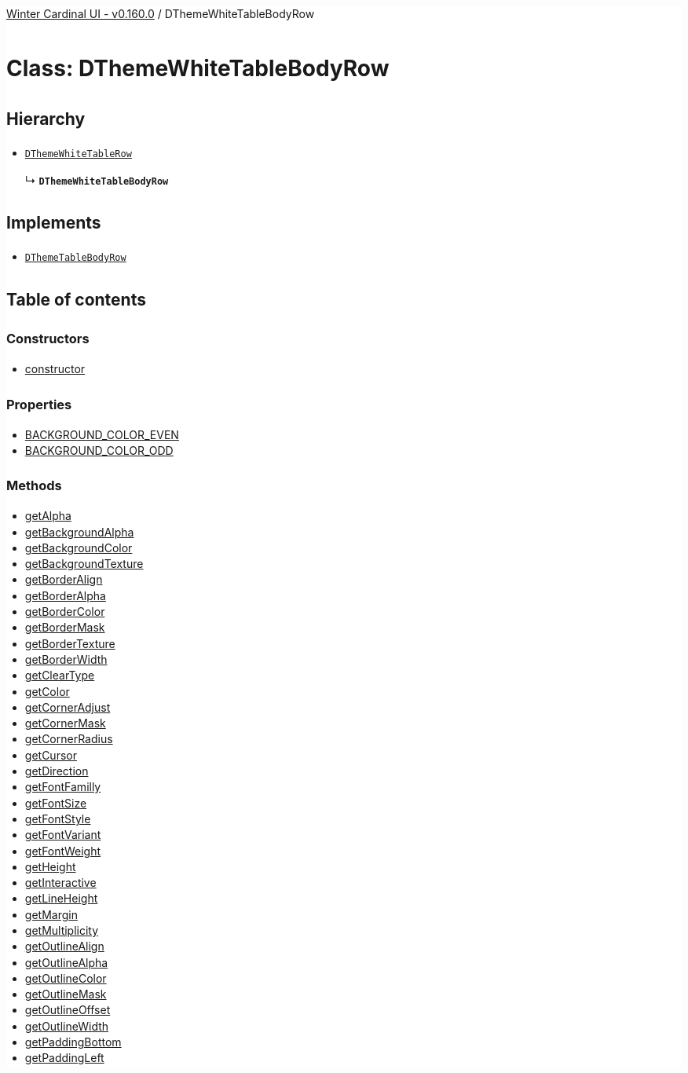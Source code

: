 [Winter Cardinal UI - v0.160.0](../index.md) / DThemeWhiteTableBodyRow

# Class: DThemeWhiteTableBodyRow

## Hierarchy

- [`DThemeWhiteTableRow`](DThemeWhiteTableRow.md)

  ↳ **`DThemeWhiteTableBodyRow`**

## Implements

- [`DThemeTableBodyRow`](../interfaces/DThemeTableBodyRow.md)

## Table of contents

### Constructors

- [constructor](DThemeWhiteTableBodyRow.md#constructor)

### Properties

- [BACKGROUND\_COLOR\_EVEN](DThemeWhiteTableBodyRow.md#background_color_even)
- [BACKGROUND\_COLOR\_ODD](DThemeWhiteTableBodyRow.md#background_color_odd)

### Methods

- [getAlpha](DThemeWhiteTableBodyRow.md#getalpha)
- [getBackgroundAlpha](DThemeWhiteTableBodyRow.md#getbackgroundalpha)
- [getBackgroundColor](DThemeWhiteTableBodyRow.md#getbackgroundcolor)
- [getBackgroundTexture](DThemeWhiteTableBodyRow.md#getbackgroundtexture)
- [getBorderAlign](DThemeWhiteTableBodyRow.md#getborderalign)
- [getBorderAlpha](DThemeWhiteTableBodyRow.md#getborderalpha)
- [getBorderColor](DThemeWhiteTableBodyRow.md#getbordercolor)
- [getBorderMask](DThemeWhiteTableBodyRow.md#getbordermask)
- [getBorderTexture](DThemeWhiteTableBodyRow.md#getbordertexture)
- [getBorderWidth](DThemeWhiteTableBodyRow.md#getborderwidth)
- [getClearType](DThemeWhiteTableBodyRow.md#getcleartype)
- [getColor](DThemeWhiteTableBodyRow.md#getcolor)
- [getCornerAdjust](DThemeWhiteTableBodyRow.md#getcorneradjust)
- [getCornerMask](DThemeWhiteTableBodyRow.md#getcornermask)
- [getCornerRadius](DThemeWhiteTableBodyRow.md#getcornerradius)
- [getCursor](DThemeWhiteTableBodyRow.md#getcursor)
- [getDirection](DThemeWhiteTableBodyRow.md#getdirection)
- [getFontFamilly](DThemeWhiteTableBodyRow.md#getfontfamilly)
- [getFontSize](DThemeWhiteTableBodyRow.md#getfontsize)
- [getFontStyle](DThemeWhiteTableBodyRow.md#getfontstyle)
- [getFontVariant](DThemeWhiteTableBodyRow.md#getfontvariant)
- [getFontWeight](DThemeWhiteTableBodyRow.md#getfontweight)
- [getHeight](DThemeWhiteTableBodyRow.md#getheight)
- [getInteractive](DThemeWhiteTableBodyRow.md#getinteractive)
- [getLineHeight](DThemeWhiteTableBodyRow.md#getlineheight)
- [getMargin](DThemeWhiteTableBodyRow.md#getmargin)
- [getMultiplicity](DThemeWhiteTableBodyRow.md#getmultiplicity)
- [getOutlineAlign](DThemeWhiteTableBodyRow.md#getoutlinealign)
- [getOutlineAlpha](DThemeWhiteTableBodyRow.md#getoutlinealpha)
- [getOutlineColor](DThemeWhiteTableBodyRow.md#getoutlinecolor)
- [getOutlineMask](DThemeWhiteTableBodyRow.md#getoutlinemask)
- [getOutlineOffset](DThemeWhiteTableBodyRow.md#getoutlineoffset)
- [getOutlineWidth](DThemeWhiteTableBodyRow.md#getoutlinewidth)
- [getPaddingBottom](DThemeWhiteTableBodyRow.md#getpaddingbottom)
- [getPaddingLeft](DThemeWhiteTableBodyRow.md#getpaddingleft)
